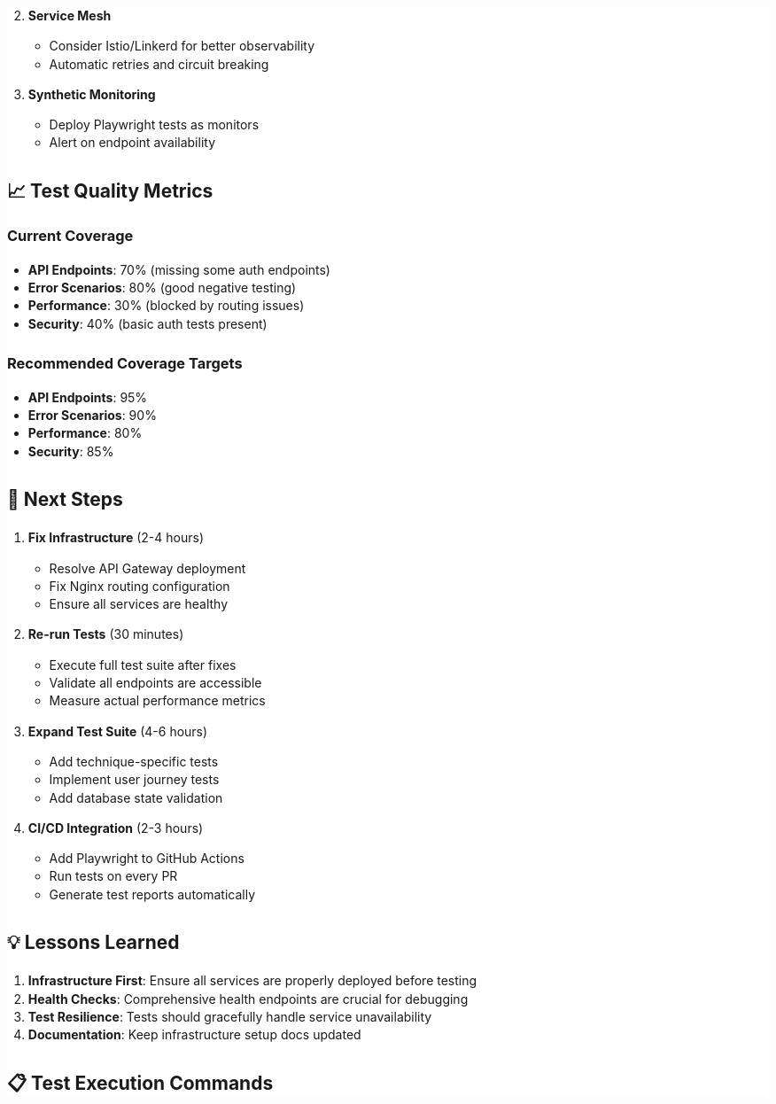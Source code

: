 2. **Service Mesh**
   - Consider Istio/Linkerd for better observability
   - Automatic retries and circuit breaking

3. **Synthetic Monitoring**
   - Deploy Playwright tests as monitors
   - Alert on endpoint availability

## 📈 Test Quality Metrics

### Current Coverage
- **API Endpoints**: 70% (missing some auth endpoints)
- **Error Scenarios**: 80% (good negative testing)
- **Performance**: 30% (blocked by routing issues)
- **Security**: 40% (basic auth tests present)

### Recommended Coverage Targets
- **API Endpoints**: 95%
- **Error Scenarios**: 90%
- **Performance**: 80%
- **Security**: 85%

## 🚀 Next Steps

1. **Fix Infrastructure** (2-4 hours)
   - Resolve API Gateway deployment
   - Fix Nginx routing configuration
   - Ensure all services are healthy

2. **Re-run Tests** (30 minutes)
   - Execute full test suite after fixes
   - Validate all endpoints are accessible
   - Measure actual performance metrics

3. **Expand Test Suite** (4-6 hours)
   - Add technique-specific tests
   - Implement user journey tests
   - Add database state validation

4. **CI/CD Integration** (2-3 hours)
   - Add Playwright to GitHub Actions
   - Run tests on every PR
   - Generate test reports automatically

## 💡 Lessons Learned

1. **Infrastructure First**: Ensure all services are properly deployed before testing
2. **Health Checks**: Comprehensive health endpoints are crucial for debugging
3. **Test Resilience**: Tests should gracefully handle service unavailability
4. **Documentation**: Keep infrastructure setup docs updated

## 📋 Test Execution Commands
